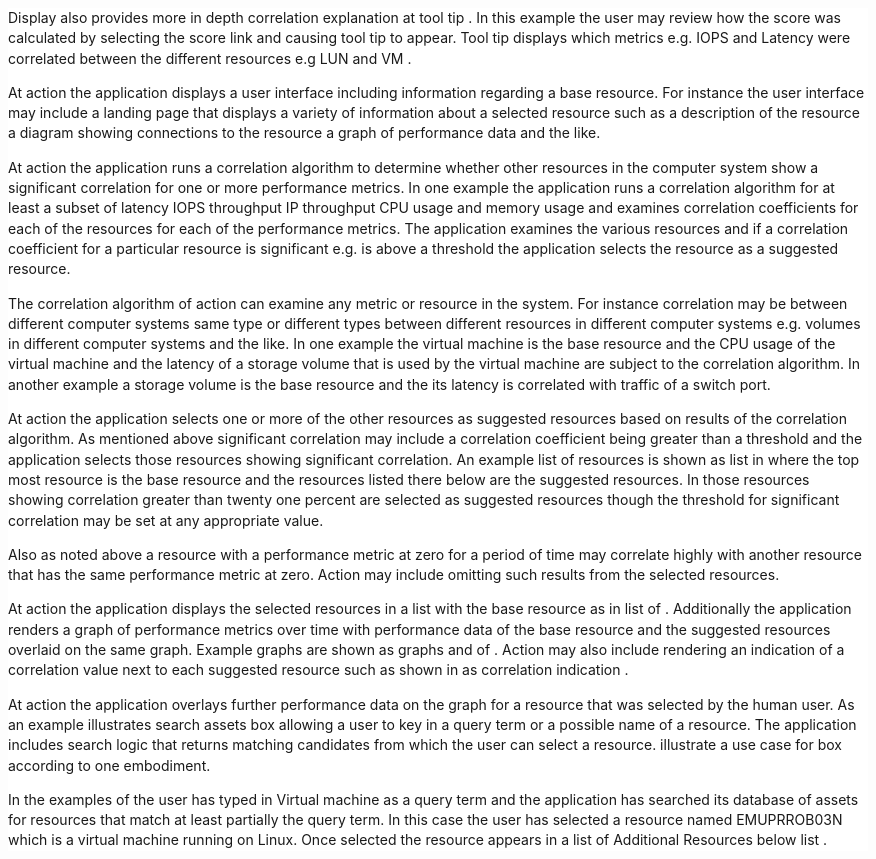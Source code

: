 Display also provides more in depth correlation explanation at tool tip . In this example the user may review how the score was calculated by selecting the score link and causing tool tip to appear. Tool tip displays which metrics e.g. IOPS and Latency were correlated between the different resources e.g LUN and VM .

At action the application displays a user interface including information regarding a base resource. For instance the user interface may include a landing page that displays a variety of information about a selected resource such as a description of the resource a diagram showing connections to the resource a graph of performance data and the like.

At action the application runs a correlation algorithm to determine whether other resources in the computer system show a significant correlation for one or more performance metrics. In one example the application runs a correlation algorithm for at least a subset of latency IOPS throughput IP throughput CPU usage and memory usage and examines correlation coefficients for each of the resources for each of the performance metrics. The application examines the various resources and if a correlation coefficient for a particular resource is significant e.g. is above a threshold the application selects the resource as a suggested resource.

The correlation algorithm of action can examine any metric or resource in the system. For instance correlation may be between different computer systems same type or different types between different resources in different computer systems e.g. volumes in different computer systems and the like. In one example the virtual machine is the base resource and the CPU usage of the virtual machine and the latency of a storage volume that is used by the virtual machine are subject to the correlation algorithm. In another example a storage volume is the base resource and the its latency is correlated with traffic of a switch port.

At action the application selects one or more of the other resources as suggested resources based on results of the correlation algorithm. As mentioned above significant correlation may include a correlation coefficient being greater than a threshold and the application selects those resources showing significant correlation. An example list of resources is shown as list in where the top most resource is the base resource and the resources listed there below are the suggested resources. In those resources showing correlation greater than twenty one percent are selected as suggested resources though the threshold for significant correlation may be set at any appropriate value.

Also as noted above a resource with a performance metric at zero for a period of time may correlate highly with another resource that has the same performance metric at zero. Action may include omitting such results from the selected resources.

At action the application displays the selected resources in a list with the base resource as in list of . Additionally the application renders a graph of performance metrics over time with performance data of the base resource and the suggested resources overlaid on the same graph. Example graphs are shown as graphs and of . Action may also include rendering an indication of a correlation value next to each suggested resource such as shown in as correlation indication .

At action the application overlays further performance data on the graph for a resource that was selected by the human user. As an example illustrates search assets box allowing a user to key in a query term or a possible name of a resource. The application includes search logic that returns matching candidates from which the user can select a resource. illustrate a use case for box according to one embodiment.

In the examples of the user has typed in Virtual machine as a query term and the application has searched its database of assets for resources that match at least partially the query term. In this case the user has selected a resource named EMUPRROB03N which is a virtual machine running on Linux. Once selected the resource appears in a list of Additional Resources below list .
